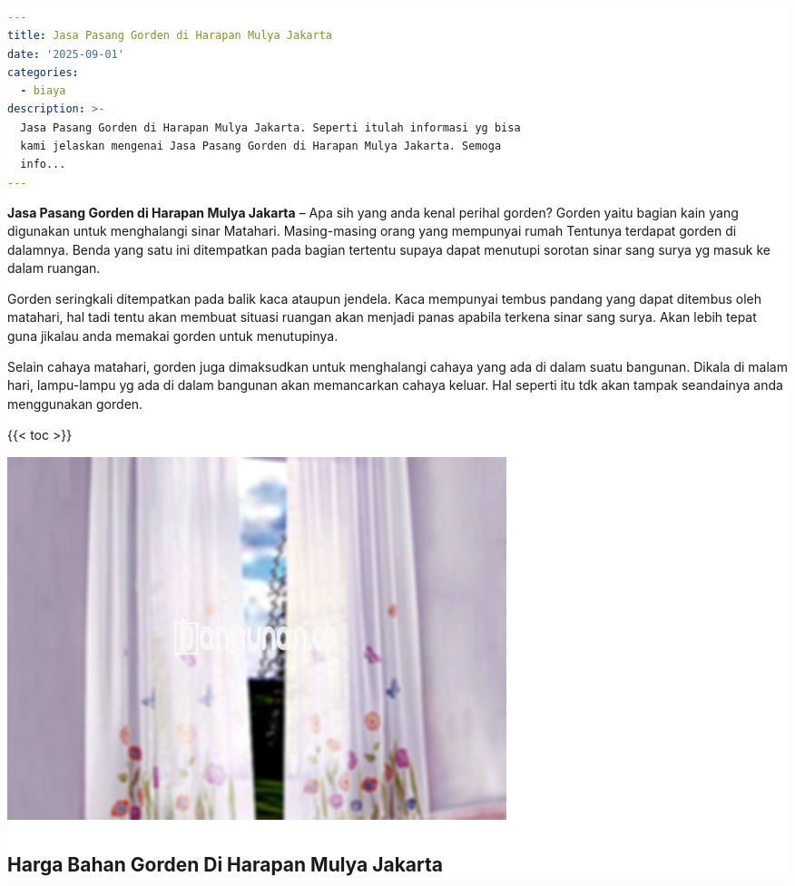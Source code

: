 ```yaml
---
title: Jasa Pasang Gorden di Harapan Mulya Jakarta
date: '2025-09-01'
categories:
  - biaya
description: >-
  Jasa Pasang Gorden di Harapan Mulya Jakarta. Seperti itulah informasi yg bisa
  kami jelaskan mengenai Jasa Pasang Gorden di Harapan Mulya Jakarta. Semoga
  info...
---
```


**Jasa Pasang Gorden di Harapan Mulya Jakarta** – Apa sih yang anda kenal perihal gorden? Gorden yaitu bagian kain yang digunakan untuk menghalangi sinar Matahari. Masing-masing orang yang mempunyai rumah Tentunya terdapat gorden di dalamnya. Benda yang satu ini ditempatkan pada bagian tertentu supaya dapat menutupi sorotan sinar sang surya yg masuk ke dalam ruangan.

Gorden seringkali ditempatkan pada balik kaca ataupun jendela. Kaca mempunyai tembus pandang yang dapat ditembus oleh matahari, hal tadi tentu akan membuat situasi ruangan akan menjadi panas apabila terkena sinar sang surya. Akan lebih tepat guna jikalau anda memakai gorden untuk menutupinya.

Selain cahaya matahari, gorden juga dimaksudkan untuk menghalangi cahaya yang ada di dalam suatu bangunan. Dikala di malam hari, lampu-lampu yg ada di dalam bangunan akan memancarkan cahaya keluar. Hal seperti itu tdk akan tampak seandainya anda menggunakan gorden.

{{< toc >}}

![Jasa Pasang Gorden di Harapan Mulya Jakarta](/images/pasang-gorden-murah25.png)

## Harga Bahan Gorden Di Harapan Mulya Jakarta
